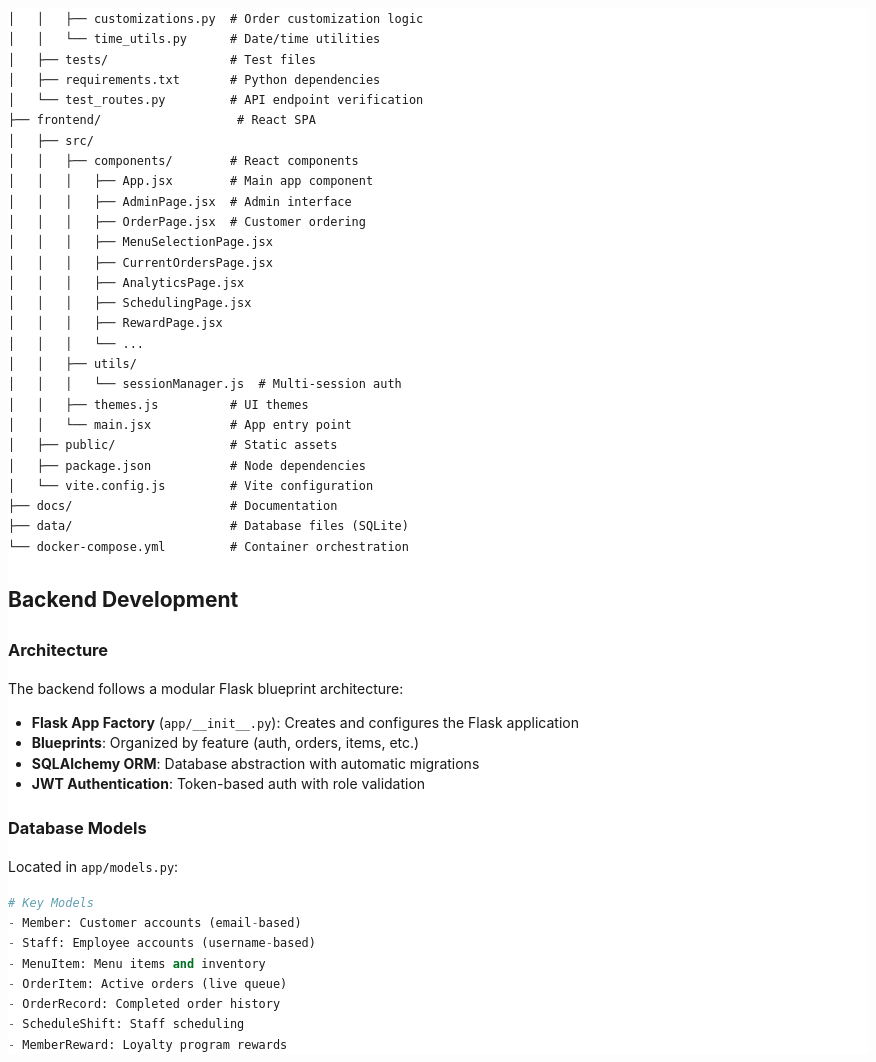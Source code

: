 ```
│   │   ├── customizations.py  # Order customization logic
│   │   └── time_utils.py      # Date/time utilities
│   ├── tests/                 # Test files
│   ├── requirements.txt       # Python dependencies
│   └── test_routes.py         # API endpoint verification
├── frontend/                   # React SPA
│   ├── src/
│   │   ├── components/        # React components
│   │   │   ├── App.jsx        # Main app component
│   │   │   ├── AdminPage.jsx  # Admin interface
│   │   │   ├── OrderPage.jsx  # Customer ordering
│   │   │   ├── MenuSelectionPage.jsx
│   │   │   ├── CurrentOrdersPage.jsx
│   │   │   ├── AnalyticsPage.jsx
│   │   │   ├── SchedulingPage.jsx
│   │   │   ├── RewardPage.jsx
│   │   │   └── ...
│   │   ├── utils/
│   │   │   └── sessionManager.js  # Multi-session auth
│   │   ├── themes.js          # UI themes
│   │   └── main.jsx           # App entry point
│   ├── public/                # Static assets
│   ├── package.json           # Node dependencies
│   └── vite.config.js         # Vite configuration
├── docs/                      # Documentation
├── data/                      # Database files (SQLite)
└── docker-compose.yml         # Container orchestration
```

## Backend Development

### Architecture

The backend follows a modular Flask blueprint architecture:

- **Flask App Factory** (`app/__init__.py`): Creates and configures the Flask application
- **Blueprints**: Organized by feature (auth, orders, items, etc.)
- **SQLAlchemy ORM**: Database abstraction with automatic migrations
- **JWT Authentication**: Token-based auth with role validation

### Database Models

Located in `app/models.py`:

```python
# Key Models
- Member: Customer accounts (email-based)
- Staff: Employee accounts (username-based) 
- MenuItem: Menu items and inventory
- OrderItem: Active orders (live queue)
- OrderRecord: Completed order history
- ScheduleShift: Staff scheduling
- MemberReward: Loyalty program rewards
```
